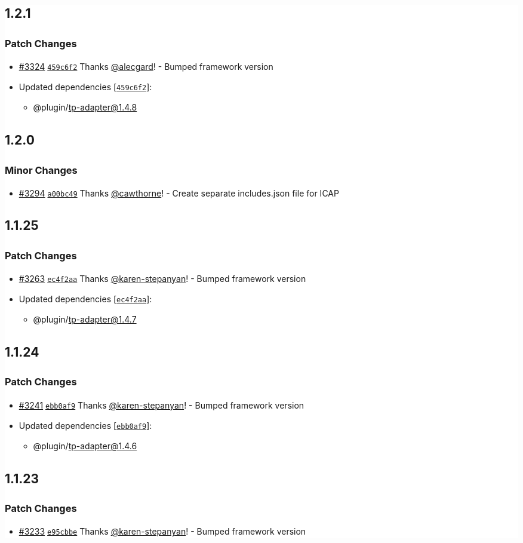## 1.2.1

### Patch Changes

- [#3324](https://github.com/goplugin/external-adapters-js/pull/3324) [`459c6f2`](https://github.com/goplugin/external-adapters-js/commit/459c6f22acc97fb741d13a342a6aae68d6e63480) Thanks [@alecgard](https://github.com/alecgard)! - Bumped framework version

- Updated dependencies [[`459c6f2`](https://github.com/goplugin/external-adapters-js/commit/459c6f22acc97fb741d13a342a6aae68d6e63480)]:
  - @plugin/tp-adapter@1.4.8

## 1.2.0

### Minor Changes

- [#3294](https://github.com/goplugin/external-adapters-js/pull/3294) [`a00bc49`](https://github.com/goplugin/external-adapters-js/commit/a00bc495a8f2de841bc4250df61e64f46ad564da) Thanks [@cawthorne](https://github.com/cawthorne)! - Create separate includes.json file for ICAP

## 1.1.25

### Patch Changes

- [#3263](https://github.com/goplugin/external-adapters-js/pull/3263) [`ec4f2aa`](https://github.com/goplugin/external-adapters-js/commit/ec4f2aad68d478f5cc133608d89f15e2847688a5) Thanks [@karen-stepanyan](https://github.com/karen-stepanyan)! - Bumped framework version

- Updated dependencies [[`ec4f2aa`](https://github.com/goplugin/external-adapters-js/commit/ec4f2aad68d478f5cc133608d89f15e2847688a5)]:
  - @plugin/tp-adapter@1.4.7

## 1.1.24

### Patch Changes

- [#3241](https://github.com/goplugin/external-adapters-js/pull/3241) [`ebb0af9`](https://github.com/goplugin/external-adapters-js/commit/ebb0af92e5912ff9f069d9f4ed3c1238aef3e1b0) Thanks [@karen-stepanyan](https://github.com/karen-stepanyan)! - Bumped framework version

- Updated dependencies [[`ebb0af9`](https://github.com/goplugin/external-adapters-js/commit/ebb0af92e5912ff9f069d9f4ed3c1238aef3e1b0)]:
  - @plugin/tp-adapter@1.4.6

## 1.1.23

### Patch Changes

- [#3233](https://github.com/goplugin/external-adapters-js/pull/3233) [`e95cbbe`](https://github.com/goplugin/external-adapters-js/commit/e95cbbe59ddc286d59db6d5f95f8591c256fb2e0) Thanks [@karen-stepanyan](https://github.com/karen-stepanyan)! - Bumped framework version
